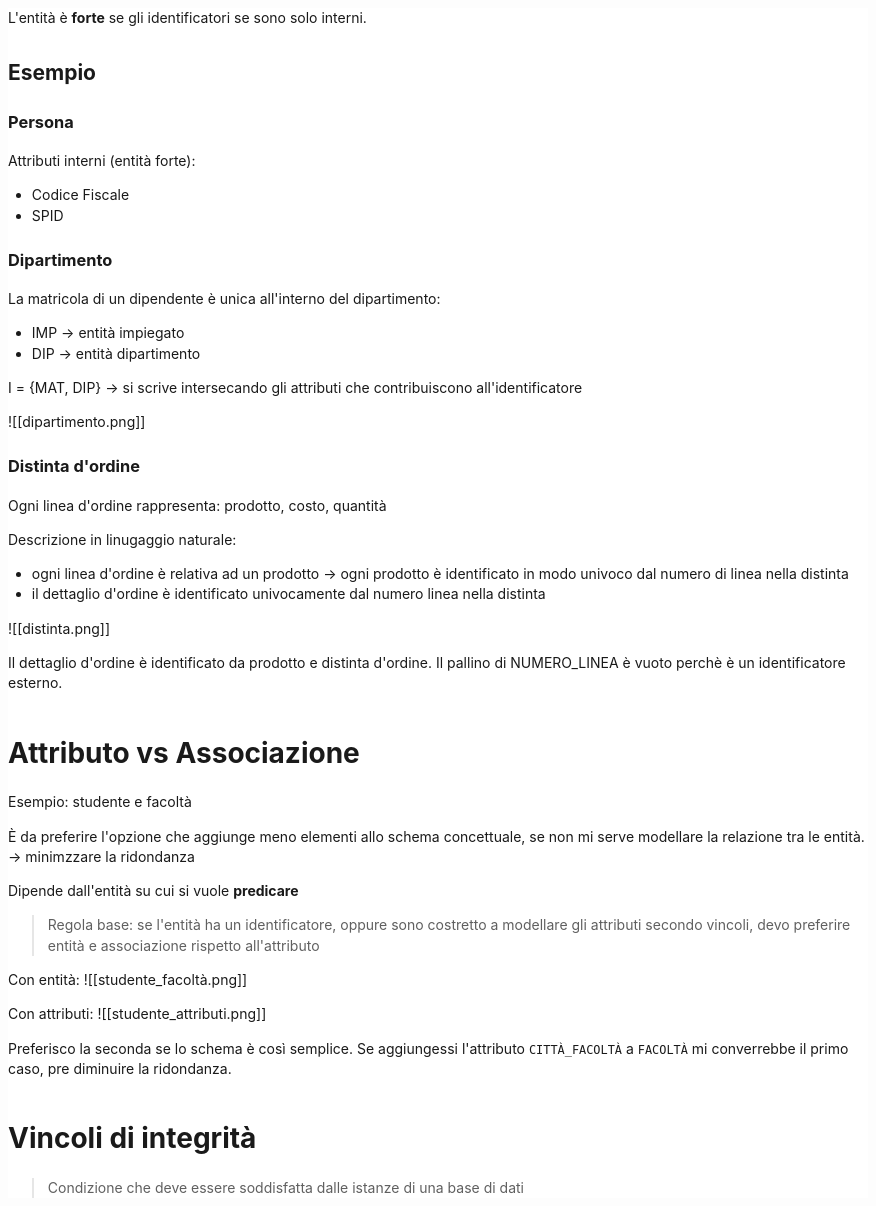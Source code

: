 L'entità è **forte** se gli identificatori se sono solo interni.

## Esempio
### Persona
Attributi interni (entità forte):
- Codice Fiscale
- SPID

### Dipartimento
La matricola di un dipendente è unica all'interno del dipartimento:
- IMP -> entità impiegato
- DIP -> entità dipartimento

I = {MAT, DIP} -> si scrive intersecando gli attributi che contribuiscono all'identificatore

![[dipartimento.png]]

### Distinta d'ordine
Ogni linea d'ordine rappresenta: prodotto, costo, quantità

Descrizione in linugaggio naturale:
- ogni linea d'ordine è relativa ad un prodotto -> ogni prodotto è identificato in modo univoco dal numero di linea nella distinta
- il dettaglio d'ordine è identificato univocamente dal numero linea nella distinta

![[distinta.png]]

Il dettaglio d'ordine è identificato da prodotto e distinta d'ordine.
Il pallino di NUMERO_LINEA è vuoto perchè è un identificatore esterno.

# Attributo vs Associazione
Esempio: studente e facoltà

È da preferire l'opzione che aggiunge meno elementi allo schema concettuale, se non mi serve modellare la relazione tra le entità. ->  minimzzare la ridondanza

Dipende dall'entità su cui si vuole **predicare**

>Regola base: se l'entità ha un identificatore, oppure sono costretto a modellare gli attributi secondo vincoli, devo preferire entità e associazione rispetto all'attributo

Con entità:
![[studente_facoltà.png]]

Con attributi:
![[studente_attributi.png]]

Preferisco la seconda se lo schema è così semplice. Se aggiungessi l'attributo `CITTÀ_FACOLTÀ` a `FACOLTÀ` mi converrebbe il primo caso, pre diminuire la ridondanza.

# Vincoli di integrità
>Condizione che deve essere soddisfatta dalle istanze di una base di dati
